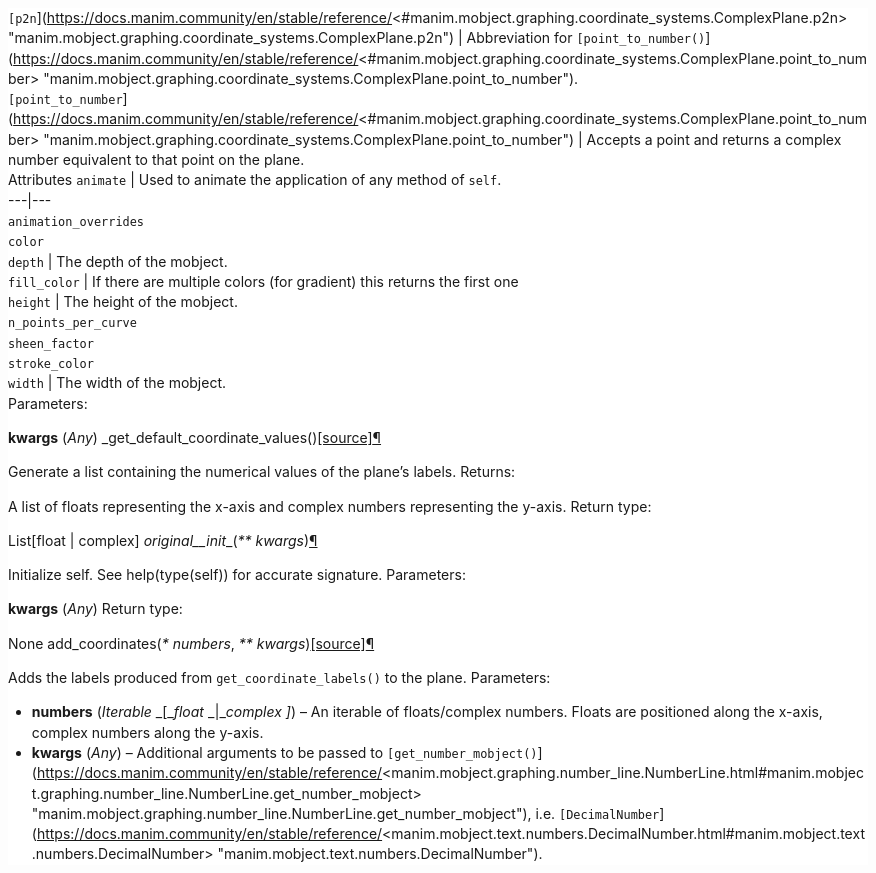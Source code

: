 `[p2n`](https://docs.manim.community/en/stable/reference/<#manim.mobject.graphing.coordinate_systems.ComplexPlane.p2n> "manim.mobject.graphing.coordinate_systems.ComplexPlane.p2n") | Abbreviation for `[point_to_number()`](https://docs.manim.community/en/stable/reference/<#manim.mobject.graphing.coordinate_systems.ComplexPlane.point_to_number> "manim.mobject.graphing.coordinate_systems.ComplexPlane.point_to_number").  
`[point_to_number`](https://docs.manim.community/en/stable/reference/<#manim.mobject.graphing.coordinate_systems.ComplexPlane.point_to_number> "manim.mobject.graphing.coordinate_systems.ComplexPlane.point_to_number") | Accepts a point and returns a complex number equivalent to that point on the plane.  
Attributes
`animate` | Used to animate the application of any method of `self`.  
---|---  
`animation_overrides`  
`color`  
`depth` | The depth of the mobject.  
`fill_color` | If there are multiple colors (for gradient) this returns the first one  
`height` | The height of the mobject.  
`n_points_per_curve`  
`sheen_factor`  
`stroke_color`  
`width` | The width of the mobject.  
Parameters:
    
**kwargs** (_Any_)
_get_default_coordinate_values()[[source]](https://docs.manim.community/en/stable/reference/<../_modules/manim/mobject/graphing/coordinate_systems.html#ComplexPlane._get_default_coordinate_values>)[¶](https://docs.manim.community/en/stable/reference/<#manim.mobject.graphing.coordinate_systems.ComplexPlane._get_default_coordinate_values> "Link to this definition")
    
Generate a list containing the numerical values of the plane’s labels.
Returns:
    
A list of floats representing the x-axis and complex numbers representing the y-axis.
Return type:
    
List[float | complex]
_original__init__(_** kwargs_)[¶](https://docs.manim.community/en/stable/reference/<#manim.mobject.graphing.coordinate_systems.ComplexPlane._original__init__> "Link to this definition")
    
Initialize self. See help(type(self)) for accurate signature.
Parameters:
    
**kwargs** (_Any_)
Return type:
    
None
add_coordinates(_* numbers_, _** kwargs_)[[source]](https://docs.manim.community/en/stable/reference/<../_modules/manim/mobject/graphing/coordinate_systems.html#ComplexPlane.add_coordinates>)[¶](https://docs.manim.community/en/stable/reference/<#manim.mobject.graphing.coordinate_systems.ComplexPlane.add_coordinates> "Link to this definition")
    
Adds the labels produced from `get_coordinate_labels()` to the plane.
Parameters:
    
  * **numbers** (_Iterable_ _[__float_ _|__complex_ _]_) – An iterable of floats/complex numbers. Floats are positioned along the x-axis, complex numbers along the y-axis.
  * **kwargs** (_Any_) – Additional arguments to be passed to `[get_number_mobject()`](https://docs.manim.community/en/stable/reference/<manim.mobject.graphing.number_line.NumberLine.html#manim.mobject.graphing.number_line.NumberLine.get_number_mobject> "manim.mobject.graphing.number_line.NumberLine.get_number_mobject"), i.e. `[DecimalNumber`](https://docs.manim.community/en/stable/reference/<manim.mobject.text.numbers.DecimalNumber.html#manim.mobject.text.numbers.DecimalNumber> "manim.mobject.text.numbers.DecimalNumber").
